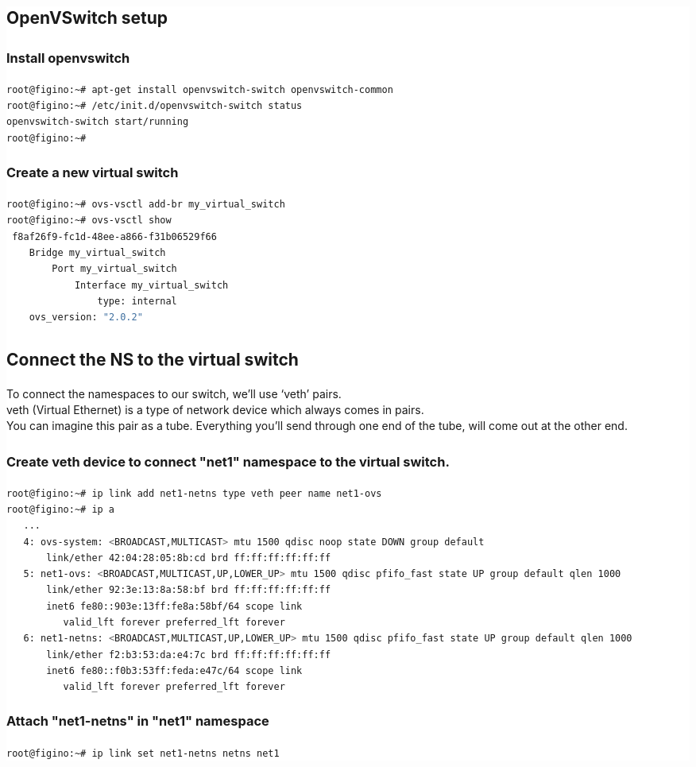 ## OpenVSwitch setup
### Install openvswitch 
``` bash
root@figino:~# apt-get install openvswitch-switch openvswitch-common
root@figino:~# /etc/init.d/openvswitch-switch status
openvswitch-switch start/running
root@figino:~# 
```

### Create a new virtual switch
``` bash
root@figino:~# ovs-vsctl add-br my_virtual_switch
root@figino:~# ovs-vsctl show
 f8af26f9-fc1d-48ee-a866-f31b06529f66
    Bridge my_virtual_switch
        Port my_virtual_switch
            Interface my_virtual_switch
                type: internal
    ovs_version: "2.0.2"
```

## Connect the NS to the virtual switch
To connect the namespaces to our switch, we’ll use ‘veth’ pairs.  
veth (Virtual Ethernet) is a type of network device which always comes in pairs.  
You can imagine this pair as a tube. Everything you’ll send through one end of the  tube, will come out  at the other end.

### Create veth device to connect "net1" namespace to the virtual switch.
``` bash
root@figino:~# ip link add net1-netns type veth peer name net1-ovs
root@figino:~# ip a
   ...
   4: ovs-system: <BROADCAST,MULTICAST> mtu 1500 qdisc noop state DOWN group default 
       link/ether 42:04:28:05:8b:cd brd ff:ff:ff:ff:ff:ff
   5: net1-ovs: <BROADCAST,MULTICAST,UP,LOWER_UP> mtu 1500 qdisc pfifo_fast state UP group default qlen 1000
       link/ether 92:3e:13:8a:58:bf brd ff:ff:ff:ff:ff:ff
       inet6 fe80::903e:13ff:fe8a:58bf/64 scope link 
          valid_lft forever preferred_lft forever
   6: net1-netns: <BROADCAST,MULTICAST,UP,LOWER_UP> mtu 1500 qdisc pfifo_fast state UP group default qlen 1000
       link/ether f2:b3:53:da:e4:7c brd ff:ff:ff:ff:ff:ff
       inet6 fe80::f0b3:53ff:feda:e47c/64 scope link 
          valid_lft forever preferred_lft forever
```


### Attach "net1-netns" in "net1" namespace
``` bash
root@figino:~# ip link set net1-netns netns net1
```
